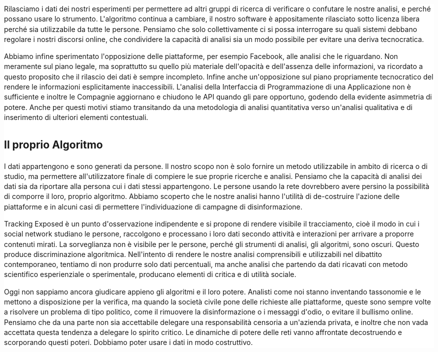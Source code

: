 Rilasciamo i dati dei nostri esperimenti per permettere ad altri gruppi di ricerca di verificare o confutare le nostre analisi, e perché
possano usare lo strumento. L'algoritmo continua a cambiare, il nostro software è appositamente rilasciato sotto licenza libera perché sia
utilizzabile da tutte le persone. Pensiamo che solo collettivamente ci si possa interrogare su quali sistemi debbano regolare i nostri
discorsi online, che condividere la capacità di analisi sia un modo possibile per evitare una deriva tecnocratica.

Abbiamo infine sperimentato l'opposizione delle piattaforme, per esempio Facebook, alle analisi che le riguardano. Non meramente sul piano
legale, ma soprattutto su quello più materiale dell'opacità e dell'assenza delle informazioni, va ricordato a questo proposito che il
rilascio dei dati è sempre incompleto. Infine anche un'opposizione sul piano propriamente tecnocratico del rendere le informazioni
esplicitamente inaccessibili. L'analisi della Interfaccia di Programmazione di una Applicazione non è sufficiente e inoltre le Compagnie
aggiornano e chiudono le API quando gli pare opportuno, godendo della evidente asimmetria di potere. Anche per questi motivi stiamo
transitando da una metodologia di analisi quantitativa verso un'analisi qualitativa e di inserimento di ulteriori elementi contestuali.

## Il proprio Algoritmo

I dati appartengono e sono generati da persone. Il nostro scopo non è solo fornire un metodo utilizzabile in ambito di ricerca o di studio,
ma permettere all'utilizzatore finale di compiere le sue proprie ricerche e analisi. Pensiamo che la capacità di analisi dei dati sia da
riportare alla persona cui i dati stessi appartengono. Le persone usando la rete dovrebbero avere persino la possibilità di comporre il
loro, proprio algoritmo. Abbiamo scoperto che le nostre analisi hanno l'utilità di de-costruire l'azione delle piattaforme e in alcuni casi
di permettere l'individuazione di campagne di disinformazione.

Tracking Exposed è un punto d'osservazione indipendente e si propone di rendere visibile il tracciamento, cioè il modo in cui i social
network studiano le persone, raccolgono e processano i loro dati secondo attività e interazioni per arrivare a proporre contenuti mirati. La
sorveglianza non è visibile per le persone, perché gli strumenti di analisi, gli algoritmi, sono oscuri. Questo produce discriminazione
algoritmica. Nell'intento di rendere le nostre analisi comprensibili e utilizzabili nel dibattito contemporaneo, tentiamo di non produrre
solo dati percentuali, ma anche analisi che partendo da dati ricavati con metodo scientifico esperienziale o sperimentale, producano
elementi di critica e di utilità sociale.

Oggi non sappiamo ancora giudicare appieno gli algoritmi e il loro potere. Analisti come noi stanno inventando tassonomie e le mettono a
disposizione per la verifica, ma quando la società civile pone delle richieste alle piattaforme, queste sono sempre volte a risolvere un
problema di tipo politico, come il rimuovere la disinformazione o i messaggi d'odio, o evitare il bullismo online. Pensiamo che da una parte
non sia accettabile delegare una responsabilità censoria a un'azienda privata, e inoltre che non vada accettata questa tendenza a delegare
lo spirito critico. Le dinamiche di potere delle reti vanno affrontate decostruendo e scorporando questi poteri. Dobbiamo poter usare i dati
in modo costruttivo.
